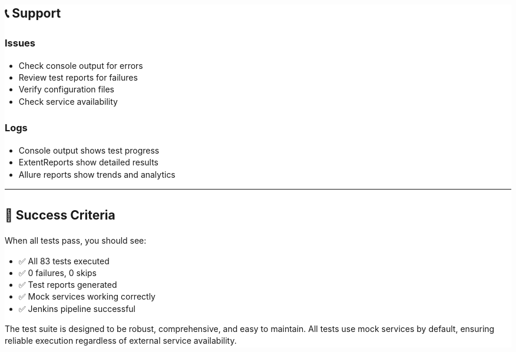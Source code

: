 ## 📞 Support

### Issues
- Check console output for errors
- Review test reports for failures
- Verify configuration files
- Check service availability

### Logs
- Console output shows test progress
- ExtentReports show detailed results
- Allure reports show trends and analytics

---

## 🎯 Success Criteria

When all tests pass, you should see:
- ✅ All 83 tests executed
- ✅ 0 failures, 0 skips
- ✅ Test reports generated
- ✅ Mock services working correctly
- ✅ Jenkins pipeline successful

The test suite is designed to be robust, comprehensive, and easy to maintain. All tests use mock services by default, ensuring reliable execution regardless of external service availability.

